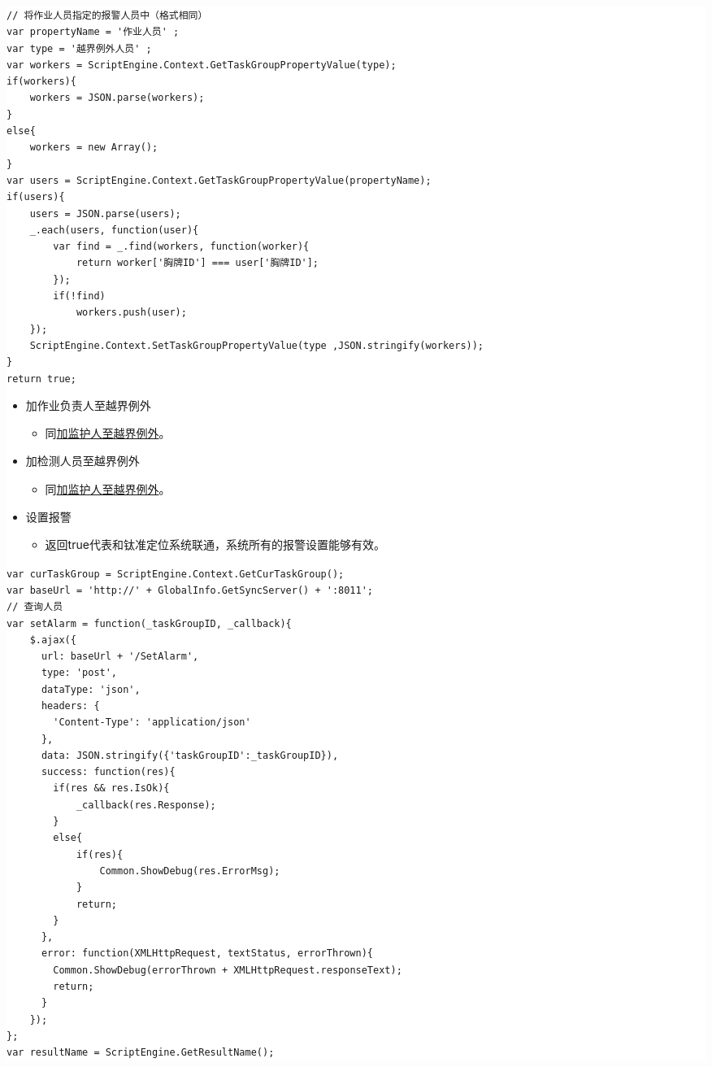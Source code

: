 ```
// 将作业人员指定的报警人员中（格式相同）
var propertyName = '作业人员' ;
var type = '越界例外人员' ;
var workers = ScriptEngine.Context.GetTaskGroupPropertyValue(type);
if(workers){
	workers = JSON.parse(workers);
}
else{
	workers = new Array();
}
var users = ScriptEngine.Context.GetTaskGroupPropertyValue(propertyName);
if(users){
	users = JSON.parse(users);
	_.each(users, function(user){
		var find = _.find(workers, function(worker){
			return worker['胸牌ID'] === user['胸牌ID'];
		});
		if(!find)
			workers.push(user);
	});
	ScriptEngine.Context.SetTaskGroupPropertyValue(type ,JSON.stringify(workers));
}
return true;
```  

* 加作业负责人至越界例外
  * 同[加监护人至越界例外](#yjlw)。

* 加检测人员至越界例外
  * 同[加监护人至越界例外](#yjlw)。

* 设置报警
  * 返回true代表和钛准定位系统联通，系统所有的报警设置能够有效。

```
var curTaskGroup = ScriptEngine.Context.GetCurTaskGroup();
var baseUrl = 'http://' + GlobalInfo.GetSyncServer() + ':8011';
// 查询人员
var setAlarm = function(_taskGroupID, _callback){
	$.ajax({
      url: baseUrl + '/SetAlarm',
      type: 'post',
      dataType: 'json',
      headers: {
        'Content-Type': 'application/json'
      },
      data: JSON.stringify({'taskGroupID':_taskGroupID}),
      success: function(res){
      	if(res && res.IsOk){
      		_callback(res.Response);
      	}
      	else{
      		if(res){ 
      			Common.ShowDebug(res.ErrorMsg);
      		}
      		return;
      	}
      },
      error: function(XMLHttpRequest, textStatus, errorThrown){
        Common.ShowDebug(errorThrown + XMLHttpRequest.responseText);
        return;
      }
    });
};
var resultName = ScriptEngine.GetResultName();
```
